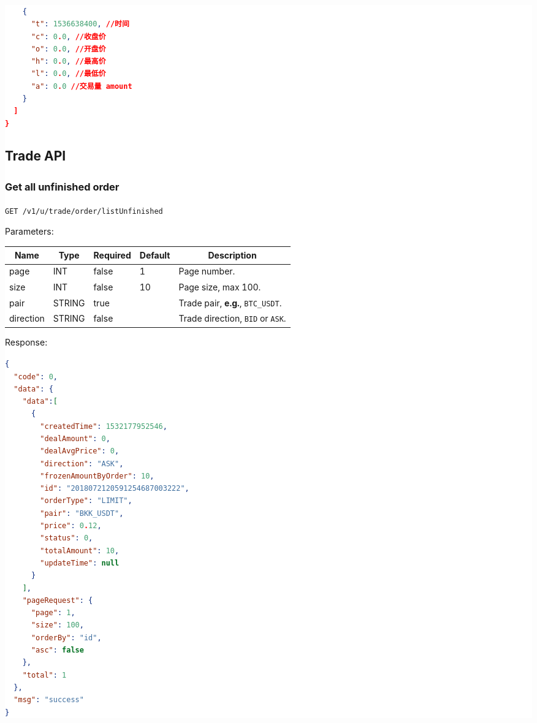 ```json
    {
      "t": 1536638400, //时间
      "c": 0.0, //收盘价
      "o": 0.0, //开盘价
      "h": 0.0, //最高价
      "l": 0.0, //最低价
      "a": 0.0 //交易量 amount
    }
  ]
}
```


## Trade API
### Get all unfinished order
```
GET /v1/u/trade/order/listUnfinished
```
Parameters:

| Name | Type | Required | Default | Description  |
| ---- | ---- | -------- | ------- | ------------ |
| page | INT | false | 1 | Page number. |
| size | INT | false | 10 | Page size, max 100. |
| pair | STRING | true | | Trade pair, **e.g.**, `BTC_USDT`. |
| direction | STRING | false | | Trade direction, `BID` or `ASK`. |

Response:
``` json
{
  "code": 0,
  "data": {
    "data":[
      {
        "createdTime": 1532177952546,
        "dealAmount": 0,
        "dealAvgPrice": 0,
        "direction": "ASK",
        "frozenAmountByOrder": 10,
        "id": "2018072120591254687003222",
        "orderType": "LIMIT",
        "pair": "BKK_USDT",
        "price": 0.12,
        "status": 0,
        "totalAmount": 10,
        "updateTime": null
      }
    ],
    "pageRequest": {
      "page": 1, 
      "size": 100, 
      "orderBy": "id", 
      "asc": false
    },
    "total": 1
  },
  "msg": "success"
}
```
